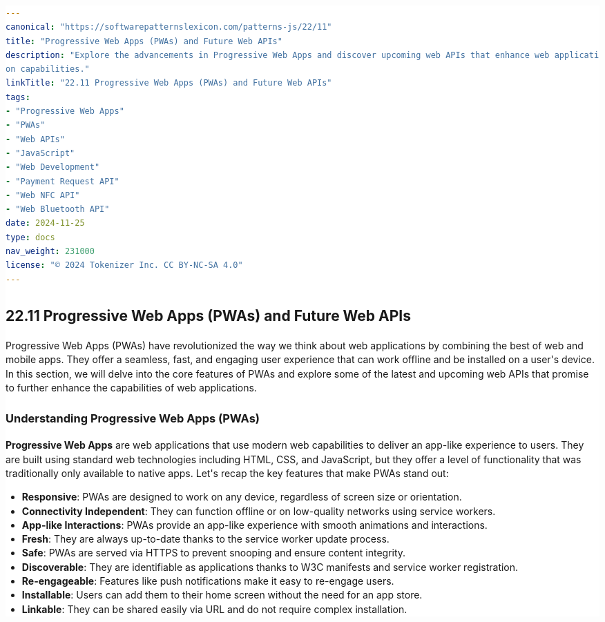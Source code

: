 ```yaml
---
canonical: "https://softwarepatternslexicon.com/patterns-js/22/11"
title: "Progressive Web Apps (PWAs) and Future Web APIs"
description: "Explore the advancements in Progressive Web Apps and discover upcoming web APIs that enhance web application capabilities."
linkTitle: "22.11 Progressive Web Apps (PWAs) and Future Web APIs"
tags:
- "Progressive Web Apps"
- "PWAs"
- "Web APIs"
- "JavaScript"
- "Web Development"
- "Payment Request API"
- "Web NFC API"
- "Web Bluetooth API"
date: 2024-11-25
type: docs
nav_weight: 231000
license: "© 2024 Tokenizer Inc. CC BY-NC-SA 4.0"
---
```


## 22.11 Progressive Web Apps (PWAs) and Future Web APIs

Progressive Web Apps (PWAs) have revolutionized the way we think about web applications by combining the best of web and mobile apps. They offer a seamless, fast, and engaging user experience that can work offline and be installed on a user's device. In this section, we will delve into the core features of PWAs and explore some of the latest and upcoming web APIs that promise to further enhance the capabilities of web applications.

### Understanding Progressive Web Apps (PWAs)

**Progressive Web Apps** are web applications that use modern web capabilities to deliver an app-like experience to users. They are built using standard web technologies including HTML, CSS, and JavaScript, but they offer a level of functionality that was traditionally only available to native apps. Let's recap the key features that make PWAs stand out:

- **Responsive**: PWAs are designed to work on any device, regardless of screen size or orientation.
- **Connectivity Independent**: They can function offline or on low-quality networks using service workers.
- **App-like Interactions**: PWAs provide an app-like experience with smooth animations and interactions.
- **Fresh**: They are always up-to-date thanks to the service worker update process.
- **Safe**: PWAs are served via HTTPS to prevent snooping and ensure content integrity.
- **Discoverable**: They are identifiable as applications thanks to W3C manifests and service worker registration.
- **Re-engageable**: Features like push notifications make it easy to re-engage users.
- **Installable**: Users can add them to their home screen without the need for an app store.
- **Linkable**: They can be shared easily via URL and do not require complex installation.
